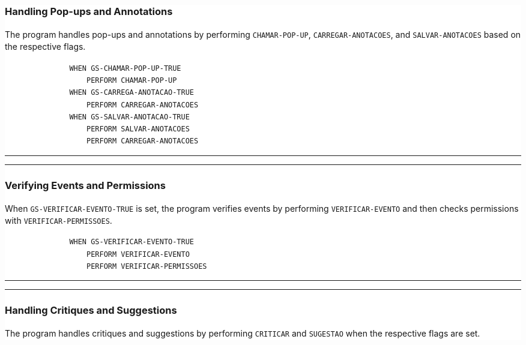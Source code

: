 
### Handling Pop-ups and Annotations

The program handles pop-ups and annotations by performing <SwmToken path="src/kello/mtp021novo.cbl" pos="392:5:9" line-data="               WHEN GS-CHAMAR-POP-UP-TRUE">`CHAMAR-POP-UP`</SwmToken>, <SwmToken path="src/kello/mtp021novo.cbl" pos="395:3:5" line-data="                   PERFORM CARREGAR-ANOTACOES">`CARREGAR-ANOTACOES`</SwmToken>, and <SwmToken path="src/kello/mtp021novo.cbl" pos="397:3:5" line-data="                   PERFORM SALVAR-ANOTACOES">`SALVAR-ANOTACOES`</SwmToken> based on the respective flags.

```cobol
               WHEN GS-CHAMAR-POP-UP-TRUE
                   PERFORM CHAMAR-POP-UP
               WHEN GS-CARREGA-ANOTACAO-TRUE
                   PERFORM CARREGAR-ANOTACOES
               WHEN GS-SALVAR-ANOTACAO-TRUE
                   PERFORM SALVAR-ANOTACOES
                   PERFORM CARREGAR-ANOTACOES
```

---

</SwmSnippet>

<SwmSnippet path="/src/kello/mtp021novo.cbl" line="399">

---

### Verifying Events and Permissions

When <SwmToken path="src/kello/mtp021novo.cbl" pos="399:3:9" line-data="               WHEN GS-VERIFICAR-EVENTO-TRUE">`GS-VERIFICAR-EVENTO-TRUE`</SwmToken> is set, the program verifies events by performing <SwmToken path="src/kello/mtp021novo.cbl" pos="399:5:7" line-data="               WHEN GS-VERIFICAR-EVENTO-TRUE">`VERIFICAR-EVENTO`</SwmToken> and then checks permissions with <SwmToken path="src/kello/mtp021novo.cbl" pos="401:3:5" line-data="                   PERFORM VERIFICAR-PERMISSOES">`VERIFICAR-PERMISSOES`</SwmToken>.

```cobol
               WHEN GS-VERIFICAR-EVENTO-TRUE
                   PERFORM VERIFICAR-EVENTO
                   PERFORM VERIFICAR-PERMISSOES
```

---

</SwmSnippet>

<SwmSnippet path="/src/kello/mtp021novo.cbl" line="402">

---

### Handling Critiques and Suggestions

The program handles critiques and suggestions by performing <SwmToken path="src/kello/mtp021novo.cbl" pos="402:5:5" line-data="               WHEN GS-CRITICAR-FLG-TRUE">`CRITICAR`</SwmToken> and <SwmToken path="src/kello/mtp021novo.cbl" pos="404:5:5" line-data="               WHEN GS-SUGESTAO-FLG-TRUE">`SUGESTAO`</SwmToken> when the respective flags are set.
